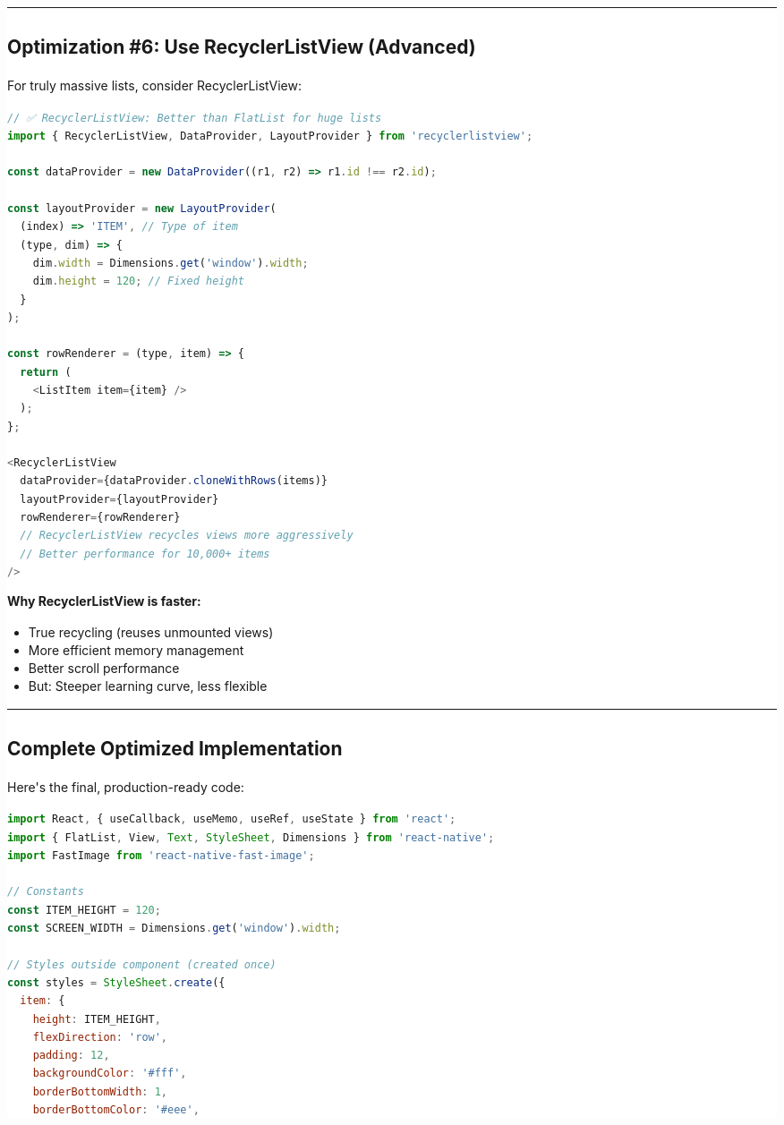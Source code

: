 
---

## **Optimization #6: Use RecyclerListView (Advanced)**

For truly massive lists, consider RecyclerListView:

```javascript
// ✅ RecyclerListView: Better than FlatList for huge lists
import { RecyclerListView, DataProvider, LayoutProvider } from 'recyclerlistview';

const dataProvider = new DataProvider((r1, r2) => r1.id !== r2.id);

const layoutProvider = new LayoutProvider(
  (index) => 'ITEM', // Type of item
  (type, dim) => {
    dim.width = Dimensions.get('window').width;
    dim.height = 120; // Fixed height
  }
);

const rowRenderer = (type, item) => {
  return (
    <ListItem item={item} />
  );
};

<RecyclerListView
  dataProvider={dataProvider.cloneWithRows(items)}
  layoutProvider={layoutProvider}
  rowRenderer={rowRenderer}
  // RecyclerListView recycles views more aggressively
  // Better performance for 10,000+ items
/>
```

**Why RecyclerListView is faster:**
- True recycling (reuses unmounted views)
- More efficient memory management
- Better scroll performance
- But: Steeper learning curve, less flexible

---

## **Complete Optimized Implementation**

Here's the final, production-ready code:

```javascript
import React, { useCallback, useMemo, useRef, useState } from 'react';
import { FlatList, View, Text, StyleSheet, Dimensions } from 'react-native';
import FastImage from 'react-native-fast-image';

// Constants
const ITEM_HEIGHT = 120;
const SCREEN_WIDTH = Dimensions.get('window').width;

// Styles outside component (created once)
const styles = StyleSheet.create({
  item: {
    height: ITEM_HEIGHT,
    flexDirection: 'row',
    padding: 12,
    backgroundColor: '#fff',
    borderBottomWidth: 1,
    borderBottomColor: '#eee',
```